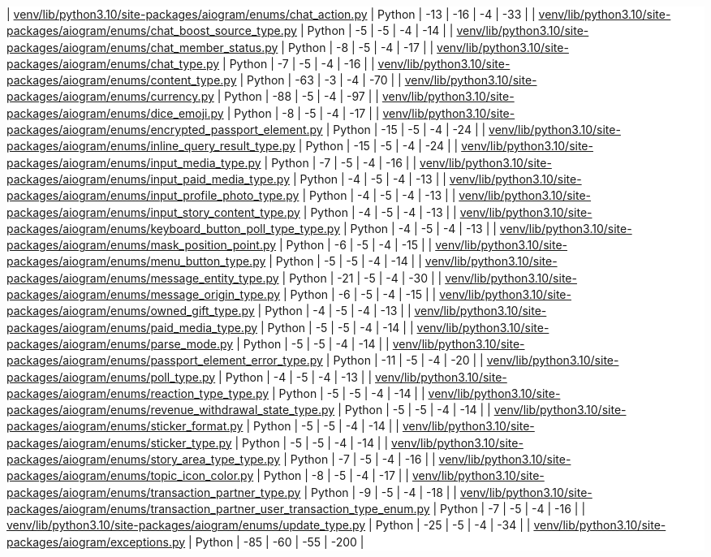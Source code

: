 | [venv/lib/python3.10/site-packages/aiogram/enums/chat\_action.py](/venv/lib/python3.10/site-packages/aiogram/enums/chat_action.py) | Python | -13 | -16 | -4 | -33 |
| [venv/lib/python3.10/site-packages/aiogram/enums/chat\_boost\_source\_type.py](/venv/lib/python3.10/site-packages/aiogram/enums/chat_boost_source_type.py) | Python | -5 | -5 | -4 | -14 |
| [venv/lib/python3.10/site-packages/aiogram/enums/chat\_member\_status.py](/venv/lib/python3.10/site-packages/aiogram/enums/chat_member_status.py) | Python | -8 | -5 | -4 | -17 |
| [venv/lib/python3.10/site-packages/aiogram/enums/chat\_type.py](/venv/lib/python3.10/site-packages/aiogram/enums/chat_type.py) | Python | -7 | -5 | -4 | -16 |
| [venv/lib/python3.10/site-packages/aiogram/enums/content\_type.py](/venv/lib/python3.10/site-packages/aiogram/enums/content_type.py) | Python | -63 | -3 | -4 | -70 |
| [venv/lib/python3.10/site-packages/aiogram/enums/currency.py](/venv/lib/python3.10/site-packages/aiogram/enums/currency.py) | Python | -88 | -5 | -4 | -97 |
| [venv/lib/python3.10/site-packages/aiogram/enums/dice\_emoji.py](/venv/lib/python3.10/site-packages/aiogram/enums/dice_emoji.py) | Python | -8 | -5 | -4 | -17 |
| [venv/lib/python3.10/site-packages/aiogram/enums/encrypted\_passport\_element.py](/venv/lib/python3.10/site-packages/aiogram/enums/encrypted_passport_element.py) | Python | -15 | -5 | -4 | -24 |
| [venv/lib/python3.10/site-packages/aiogram/enums/inline\_query\_result\_type.py](/venv/lib/python3.10/site-packages/aiogram/enums/inline_query_result_type.py) | Python | -15 | -5 | -4 | -24 |
| [venv/lib/python3.10/site-packages/aiogram/enums/input\_media\_type.py](/venv/lib/python3.10/site-packages/aiogram/enums/input_media_type.py) | Python | -7 | -5 | -4 | -16 |
| [venv/lib/python3.10/site-packages/aiogram/enums/input\_paid\_media\_type.py](/venv/lib/python3.10/site-packages/aiogram/enums/input_paid_media_type.py) | Python | -4 | -5 | -4 | -13 |
| [venv/lib/python3.10/site-packages/aiogram/enums/input\_profile\_photo\_type.py](/venv/lib/python3.10/site-packages/aiogram/enums/input_profile_photo_type.py) | Python | -4 | -5 | -4 | -13 |
| [venv/lib/python3.10/site-packages/aiogram/enums/input\_story\_content\_type.py](/venv/lib/python3.10/site-packages/aiogram/enums/input_story_content_type.py) | Python | -4 | -5 | -4 | -13 |
| [venv/lib/python3.10/site-packages/aiogram/enums/keyboard\_button\_poll\_type\_type.py](/venv/lib/python3.10/site-packages/aiogram/enums/keyboard_button_poll_type_type.py) | Python | -4 | -5 | -4 | -13 |
| [venv/lib/python3.10/site-packages/aiogram/enums/mask\_position\_point.py](/venv/lib/python3.10/site-packages/aiogram/enums/mask_position_point.py) | Python | -6 | -5 | -4 | -15 |
| [venv/lib/python3.10/site-packages/aiogram/enums/menu\_button\_type.py](/venv/lib/python3.10/site-packages/aiogram/enums/menu_button_type.py) | Python | -5 | -5 | -4 | -14 |
| [venv/lib/python3.10/site-packages/aiogram/enums/message\_entity\_type.py](/venv/lib/python3.10/site-packages/aiogram/enums/message_entity_type.py) | Python | -21 | -5 | -4 | -30 |
| [venv/lib/python3.10/site-packages/aiogram/enums/message\_origin\_type.py](/venv/lib/python3.10/site-packages/aiogram/enums/message_origin_type.py) | Python | -6 | -5 | -4 | -15 |
| [venv/lib/python3.10/site-packages/aiogram/enums/owned\_gift\_type.py](/venv/lib/python3.10/site-packages/aiogram/enums/owned_gift_type.py) | Python | -4 | -5 | -4 | -13 |
| [venv/lib/python3.10/site-packages/aiogram/enums/paid\_media\_type.py](/venv/lib/python3.10/site-packages/aiogram/enums/paid_media_type.py) | Python | -5 | -5 | -4 | -14 |
| [venv/lib/python3.10/site-packages/aiogram/enums/parse\_mode.py](/venv/lib/python3.10/site-packages/aiogram/enums/parse_mode.py) | Python | -5 | -5 | -4 | -14 |
| [venv/lib/python3.10/site-packages/aiogram/enums/passport\_element\_error\_type.py](/venv/lib/python3.10/site-packages/aiogram/enums/passport_element_error_type.py) | Python | -11 | -5 | -4 | -20 |
| [venv/lib/python3.10/site-packages/aiogram/enums/poll\_type.py](/venv/lib/python3.10/site-packages/aiogram/enums/poll_type.py) | Python | -4 | -5 | -4 | -13 |
| [venv/lib/python3.10/site-packages/aiogram/enums/reaction\_type\_type.py](/venv/lib/python3.10/site-packages/aiogram/enums/reaction_type_type.py) | Python | -5 | -5 | -4 | -14 |
| [venv/lib/python3.10/site-packages/aiogram/enums/revenue\_withdrawal\_state\_type.py](/venv/lib/python3.10/site-packages/aiogram/enums/revenue_withdrawal_state_type.py) | Python | -5 | -5 | -4 | -14 |
| [venv/lib/python3.10/site-packages/aiogram/enums/sticker\_format.py](/venv/lib/python3.10/site-packages/aiogram/enums/sticker_format.py) | Python | -5 | -5 | -4 | -14 |
| [venv/lib/python3.10/site-packages/aiogram/enums/sticker\_type.py](/venv/lib/python3.10/site-packages/aiogram/enums/sticker_type.py) | Python | -5 | -5 | -4 | -14 |
| [venv/lib/python3.10/site-packages/aiogram/enums/story\_area\_type\_type.py](/venv/lib/python3.10/site-packages/aiogram/enums/story_area_type_type.py) | Python | -7 | -5 | -4 | -16 |
| [venv/lib/python3.10/site-packages/aiogram/enums/topic\_icon\_color.py](/venv/lib/python3.10/site-packages/aiogram/enums/topic_icon_color.py) | Python | -8 | -5 | -4 | -17 |
| [venv/lib/python3.10/site-packages/aiogram/enums/transaction\_partner\_type.py](/venv/lib/python3.10/site-packages/aiogram/enums/transaction_partner_type.py) | Python | -9 | -5 | -4 | -18 |
| [venv/lib/python3.10/site-packages/aiogram/enums/transaction\_partner\_user\_transaction\_type\_enum.py](/venv/lib/python3.10/site-packages/aiogram/enums/transaction_partner_user_transaction_type_enum.py) | Python | -7 | -5 | -4 | -16 |
| [venv/lib/python3.10/site-packages/aiogram/enums/update\_type.py](/venv/lib/python3.10/site-packages/aiogram/enums/update_type.py) | Python | -25 | -5 | -4 | -34 |
| [venv/lib/python3.10/site-packages/aiogram/exceptions.py](/venv/lib/python3.10/site-packages/aiogram/exceptions.py) | Python | -85 | -60 | -55 | -200 |